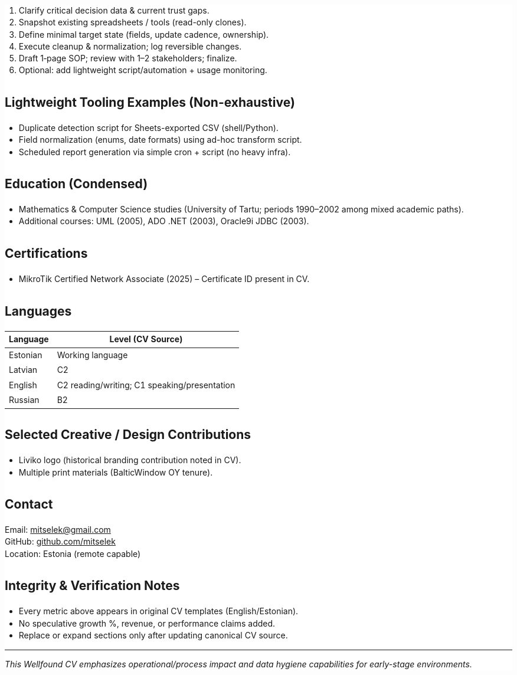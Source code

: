 1. Clarify critical decision data & current trust gaps.
2. Snapshot existing spreadsheets / tools (read-only clones).
3. Define minimal target state (fields, update cadence, ownership).
4. Execute cleanup & normalization; log reversible changes.
5. Draft 1‑page SOP; review with 1–2 stakeholders; finalize.
6. Optional: add lightweight script/automation + usage monitoring.

## Lightweight Tooling Examples (Non-exhaustive)

- Duplicate detection script for Sheets-exported CSV (shell/Python).
- Field normalization (enums, date formats) using ad-hoc transform script.
- Scheduled report generation via simple cron + script (no heavy infra).

## Education (Condensed)

- Mathematics & Computer Science studies (University of Tartu; periods 1990–2002 among mixed academic paths).
- Additional courses: UML (2005), ADO .NET (2003), Oracle9i JDBC (2003).

## Certifications

- MikroTik Certified Network Associate (2025) – Certificate ID present in CV.

## Languages

| Language | Level (CV Source) |
|----------|-------------------|
| Estonian | Working language |
| Latvian | C2 |
| English | C2 reading/writing; C1 speaking/presentation |
| Russian | B2 |

## Selected Creative / Design Contributions

- Liviko logo (historical branding contribution noted in CV).
- Multiple print materials (BalticWindow OY tenure).

## Contact

Email: [mitselek@gmail.com](mailto:mitselek@gmail.com)  
GitHub: [github.com/mitselek](https://github.com/mitselek)  
Location: Estonia (remote capable)

## Integrity & Verification Notes

- Every metric above appears in original CV templates (English/Estonian).  
- No speculative growth %, revenue, or performance claims added.  
- Replace or expand sections only after updating canonical CV source.

---

_This Wellfound CV emphasizes operational/process impact and data hygiene capabilities for early-stage environments._
